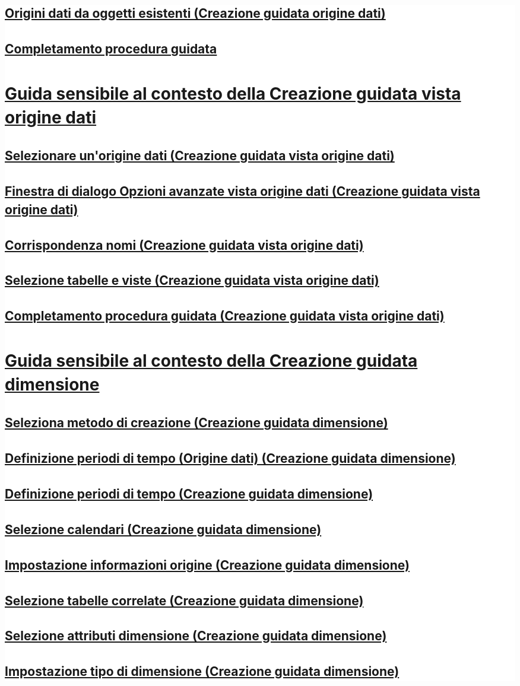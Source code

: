 ## [Origini dati da oggetti esistenti (Creazione guidata origine dati)](../data-sources-from-existing-objects-data-source-wizard-analysis-services.md)
## [Completamento procedura guidata](../completing-the-wizard-data-source-wizard-analysis-services.md)
# [Guida sensibile al contesto della Creazione guidata vista origine dati](../data-source-view-wizard-f1-help-analysis-services.md)
## [Selezionare un'origine dati (Creazione guidata vista origine dati)](../select-a-data-source-data-source-view-wizard-analysis-services.md)
## [Finestra di dialogo Opzioni avanzate vista origine dati (Creazione guidata vista origine dati)](../advanced-data-source-view-options-data-source-view-wizard-analysis-services.md)
## [Corrispondenza nomi (Creazione guidata vista origine dati)](../name-matching-data-source-view-wizard-analysis-services.md)
## [Selezione tabelle e viste (Creazione guidata vista origine dati)](../select-tables-and-views-data-source-view-wizard-analysis-services.md)
## [Completamento procedura guidata (Creazione guidata vista origine dati)](../completing-the-wizard-data-source-view-wizard-analysis-services.md)
# [Guida sensibile al contesto della Creazione guidata dimensione](../dimension-wizard-f1-help.md)
## [Seleziona metodo di creazione (Creazione guidata dimensione)](../select-creation-method-dimension-wizard.md)
## [Definizione periodi di tempo (Origine dati) (Creazione guidata dimensione)](../define-time-periods-data-source-dimension-wizard.md)
## [Definizione periodi di tempo (Creazione guidata dimensione)](../define-time-periods-dimension-wizard.md)
## [Selezione calendari (Creazione guidata dimensione)](../select-calendars-dimension-wizard.md)
## [Impostazione informazioni origine (Creazione guidata dimensione)](../specify-source-information-dimension-wizard.md)
## [Selezione tabelle correlate (Creazione guidata dimensione)](../select-related-tables-dimension-wizard.md)
## [Selezione attributi dimensione (Creazione guidata dimensione)](../select-dimension-attributes-dimension-wizard.md)
## [Impostazione tipo di dimensione (Creazione guidata dimensione)](../specify-dimension-type-dimension-wizard.md)